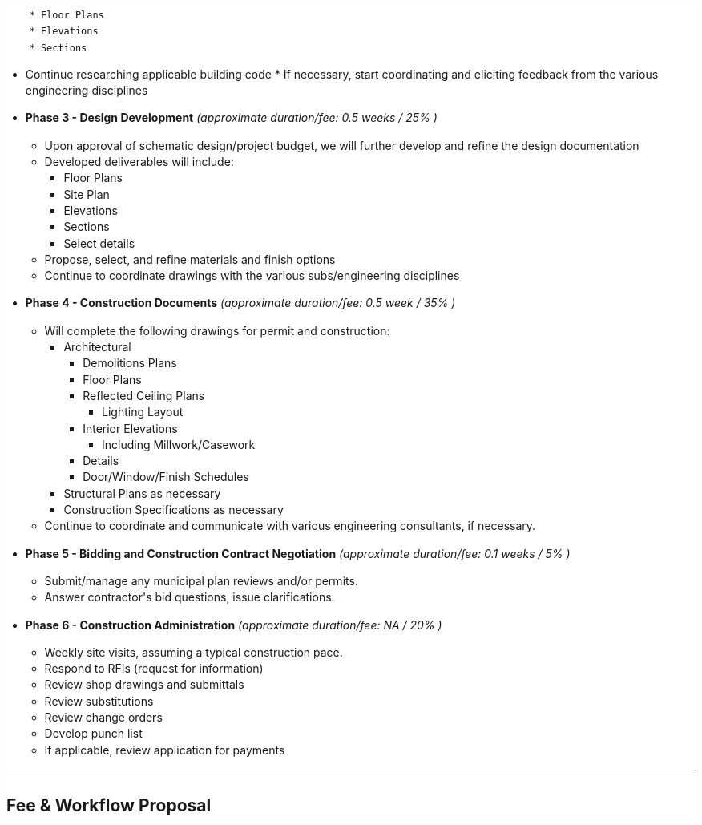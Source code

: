         * Floor Plans
        * Elevations
        * Sections
   * Continue researching applicable building code
    * If necessary, start coordinating and eliciting feedback from the various engineering disciplines

* **Phase 3 - Design Development**
*(approximate duration/fee: 0.5 weeks / 25% )*
    * Upon approval of schematic design/project budget, we will further develop and refine the design documentation
    * Developed deliverables will include:
        * Floor Plans
        * Site Plan
        * Elevations
        * Sections
        * Select details
    * Propose, select, and refine materials and finish options
    * Continue to coordinate drawings with the various subs/engineering disciplines

* **Phase 4 - Construction Documents**
*(approximate duration/fee: 0.5 week / 35% )*
     * Will complete the following drawings for permit and construction:
        * Architectural
	        * Demolitions Plans
	        * Floor Plans
	        * Reflected Ceiling Plans
		        * Lighting Layout
	        * Interior Elevations
		        * Including Millwork/Casework
	        * Details
	        * Door/Window/Finish Schedules
        * Structural Plans as necessary
        * Construction Specifications as necessary
    * Continue to coordinate and communicate with various engineering consultants, if necessary.


* **Phase 5 - Bidding and Construction Contract Negotiation**
*(approximate duration/fee: 0.1 weeks / 5% )*
    * Submit/manage any municipal plan reviews and/or permits.
    * Answer contractor's bid questions, issue clarifications.

* **Phase 6 - Construction Administration**
*(approximate duration/fee: NA / 20% )*
    * Weekly site visits, assuming a typical construction pace.
    * Respond to RFIs (request for information)
    * Review shop drawings and submittals
    * Review substitutions
    * Review change orders
    * Develop punch list
    * If applicable, review application for payments


---
## Fee & Workflow Proposal		
